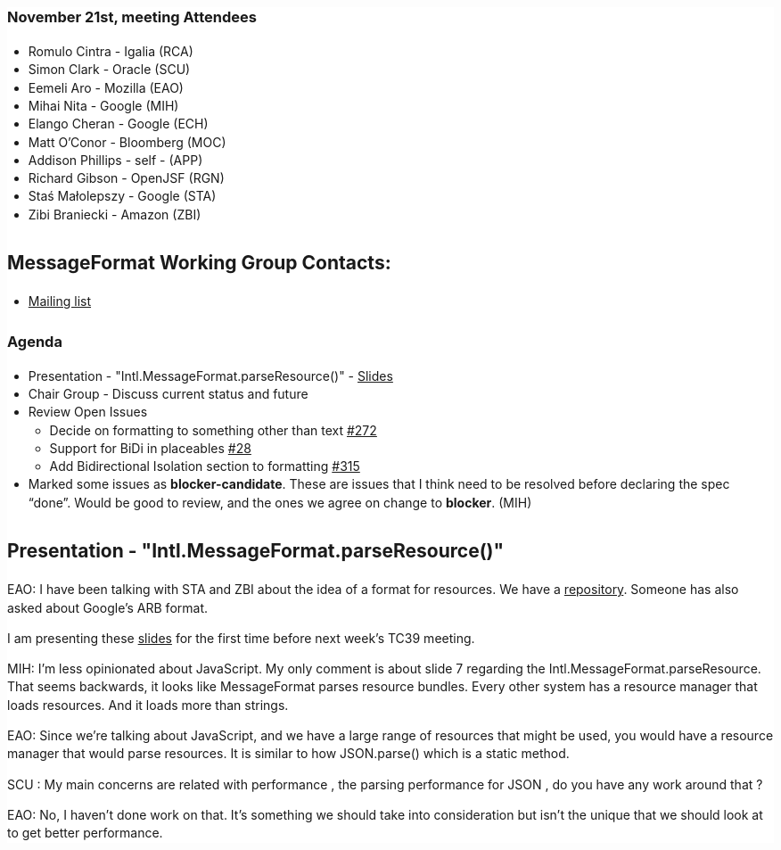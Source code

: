 ### November 21st, meeting Attendees
- Romulo Cintra - Igalia (RCA)
- Simon Clark - Oracle (SCU)
- Eemeli Aro - Mozilla (EAO)
- Mihai Nita - Google (MIH)
- Elango Cheran - Google (ECH)
- Matt O’Conor - Bloomberg (MOC)
- Addison Phillips - self - (APP)
- Richard Gibson - OpenJSF (RGN)
- Staś Małolepszy - Google (STA)
- Zibi Braniecki - Amazon (ZBI)


## MessageFormat Working Group Contacts: 

- [Mailing list](https://groups.google.com/a/chromium.org/forum/#!forum/message-format-wg)

### Agenda
- Presentation - "Intl.MessageFormat.parseResource()" - [Slides](https://docs.google.com/presentation/d/1OUlaN_kx3t6puqWoWHSwPSrUNRFrhTo-QqAedceonCo/edit#slide=id.p)
- Chair Group - Discuss current status and future
- Review Open Issues
  * Decide on formatting to something other than text [#272](https://github.com/unicode-org/message-format-wg/issues/272)
  * Support for BiDi in placeables [#28](https://github.com/unicode-org/message-format-wg/issues/28)
  * Add Bidirectional Isolation section to formatting [#315](https://github.com/unicode-org/message-format-wg/issues/315)
- Marked some issues as **blocker-candidate**. These are issues that I think need to be resolved before declaring the spec “done”. Would be good to review, and the ones we agree on change to **blocker**. (MIH)
 

## Presentation - "Intl.MessageFormat.parseResource()"
 
EAO: I have been talking with STA and ZBI about the idea of a format for resources.  We have a [repository](https://github.com/eemeli/message-resource-wg).  Someone has also asked about Google’s ARB format.
 
I am presenting these [slides](https://docs.google.com/presentation/d/1OUlaN_kx3t6puqWoWHSwPSrUNRFrhTo-QqAedceonCo/edit#slide=id.p) for the first time before next week’s TC39 meeting.
 
MIH: I’m less opinionated about JavaScript. My only comment is about slide 7 regarding the Intl.MessageFormat.parseResource.  That seems backwards, it looks like MessageFormat parses resource bundles. Every other system has a resource manager that loads resources. And it loads more than strings.
 
EAO: Since we’re talking about JavaScript, and we have a large range of resources that might be used, you would have a resource manager that would parse resources.  It is similar to how JSON.parse() which is a static method.
 
SCU : My main concerns are related with performance , the parsing performance for JSON , do you have any work around that ? 
 
EAO: No, I haven’t done work on that. It’s something we should take into consideration but isn’t the unique that we should look at to get better performance.
 